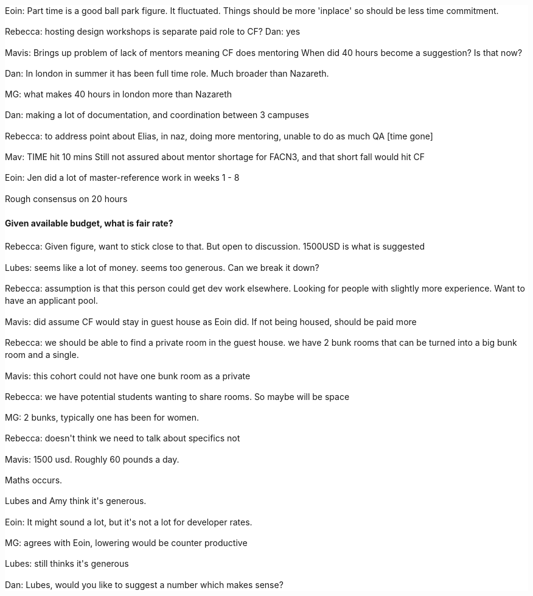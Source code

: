 Eoin: Part time is a good ball park figure. It fluctuated. Things should be more 'inplace' so should be less time commitment.

Rebecca: hosting design workshops is separate paid role to CF?
Dan: yes

Mavis: Brings up problem of lack of mentors meaning CF does mentoring
When did 40 hours become a suggestion? Is that now?

Dan: In london in summer it has been full time role. Much broader than Nazareth.

MG: what makes 40 hours in london more than Nazareth

Dan: making a lot of documentation, and coordination between 3 campuses

Rebecca: to address point about Elias, in naz, doing more mentoring, unable to do as much QA [time gone]

Mav: TIME hit 10 mins
Still not assured about mentor shortage for FACN3, and that short fall would hit CF

Eoin: Jen did a lot of master-reference work in weeks 1 - 8

Rough consensus on 20 hours

#### Given available budget, what is fair rate?

Rebecca: Given figure, want to stick close to that. But open to discussion.
1500USD is what is suggested

Lubes: seems like a lot of money. seems too generous. Can we break it down?

Rebecca: assumption is that this person could get dev work elsewhere. Looking for people with slightly more experience. Want to have an applicant pool.

Mavis: did assume CF would stay in guest house as Eoin did. If not being housed, should be paid more

Rebecca: we should be able to find a private room in the guest house. we have 2 bunk rooms that can be turned into a big bunk room and a single.

Mavis: this cohort could not have one bunk room as a private

Rebecca: we have potential students wanting to share rooms. So maybe will be space

MG: 2 bunks, typically one has been for women.

Rebecca: doesn't think we need to talk about specifics not

Mavis: 1500 usd. Roughly 60 pounds a day.

Maths occurs.

Lubes and Amy think it's generous.

Eoin: It might sound a lot, but it's not a lot for developer rates.

MG: agrees with Eoin, lowering would be counter productive

Lubes: still thinks it's generous

Dan: Lubes, would you like to suggest a number which makes sense?
